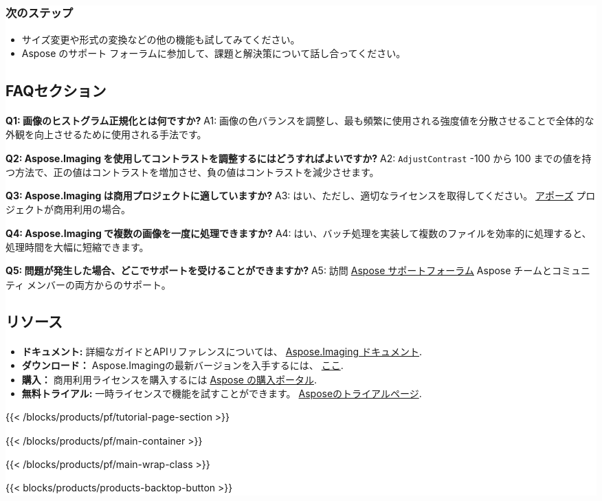 ### 次のステップ
- サイズ変更や形式の変換などの他の機能も試してみてください。
- Aspose のサポート フォーラムに参加して、課題と解決策について話し合ってください。

## FAQセクション

**Q1: 画像のヒストグラム正規化とは何ですか?**
A1: 画像の色バランスを調整し、最も頻繁に使用される強度値を分散させることで全体的な外観を向上させるために使用される手法です。

**Q2: Aspose.Imaging を使用してコントラストを調整するにはどうすればよいですか?**
A2: `AdjustContrast` -100 から 100 までの値を持つ方法で、正の値はコントラストを増加させ、負の値はコントラストを減少させます。

**Q3: Aspose.Imaging は商用プロジェクトに適していますか?**
A3: はい、ただし、適切なライセンスを取得してください。 [アポーズ](https://purchase.aspose.com/buy) プロジェクトが商用利用の場合。

**Q4: Aspose.Imaging で複数の画像を一度に処理できますか?**
A4: はい、バッチ処理を実装して複数のファイルを効率的に処理すると、処理時間を大幅に短縮できます。

**Q5: 問題が発生した場合、どこでサポートを受けることができますか?**
A5: 訪問 [Aspose サポートフォーラム](https://forum.aspose.com/c/imaging/10) Aspose チームとコミュニティ メンバーの両方からのサポート。

## リソース
- **ドキュメント:** 詳細なガイドとAPIリファレンスについては、 [Aspose.Imaging ドキュメント](https://reference。aspose.com/imaging/net/).
- **ダウンロード：** Aspose.Imagingの最新バージョンを入手するには、 [ここ](https://releases。aspose.com/imaging/net/).
- **購入：** 商用利用ライセンスを購入するには [Aspose の購入ポータル](https://purchase。aspose.com/buy).
- **無料トライアル:** 一時ライセンスで機能を試すことができます。 [Asposeのトライアルページ](https://purchase。aspose.com/temporary-license/).

{{< /blocks/products/pf/tutorial-page-section >}}

{{< /blocks/products/pf/main-container >}}

{{< /blocks/products/pf/main-wrap-class >}}

{{< blocks/products/products-backtop-button >}}
